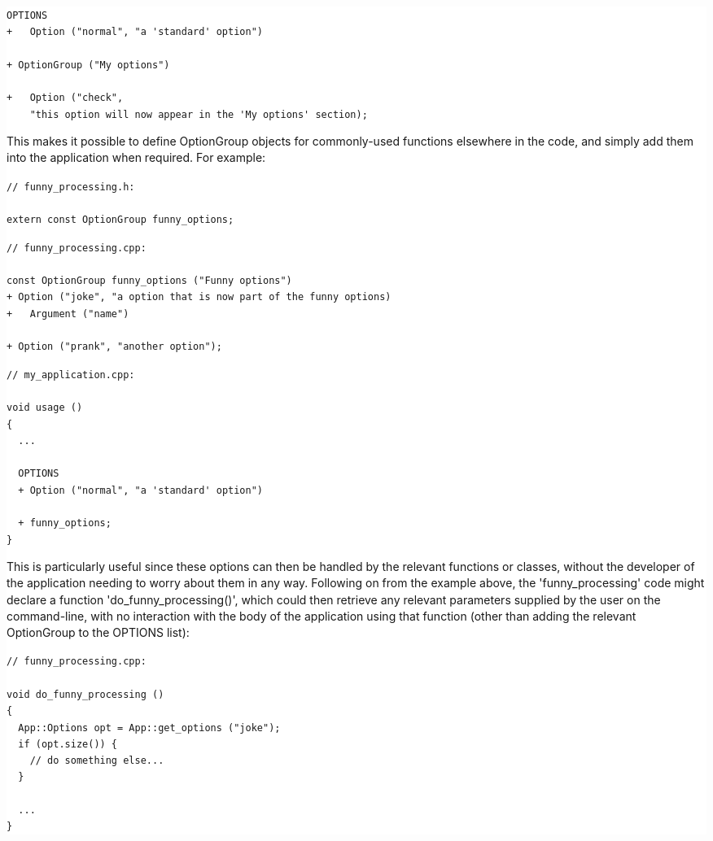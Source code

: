~~~{.cpp}
OPTIONS
+   Option ("normal", "a 'standard' option")

+ OptionGroup ("My options")

+   Option ("check", 
    "this option will now appear in the 'My options' section);
~~~

This makes it possible to define OptionGroup objects for commonly-used
functions elsewhere in the code, and simply add them into the application when
required. For example: 

~~~{.cpp}
// funny_processing.h:

extern const OptionGroup funny_options;
~~~

~~~{.cpp}
// funny_processing.cpp:

const OptionGroup funny_options ("Funny options")
+ Option ("joke", "a option that is now part of the funny options)
+   Argument ("name")

+ Option ("prank", "another option");
~~~


~~~{.cpp}
// my_application.cpp:

void usage () 
{ 
  ...

  OPTIONS
  + Option ("normal", "a 'standard' option")

  + funny_options; 
}
~~~

This is particularly useful since these options can then be handled by the
relevant functions or classes, without the developer of the application
needing to worry about them in any way. Following on from the example above,
the 'funny_processing' code might declare a function 'do_funny_processing()',
which could then retrieve any relevant parameters supplied by the user on the
command-line, with no interaction with the body of the application using that
function (other than adding the relevant OptionGroup to the OPTIONS list): 

~~~{.cpp}
// funny_processing.cpp:

void do_funny_processing () 
{
  App::Options opt = App::get_options ("joke");
  if (opt.size()) {
    // do something else...
  }

  ...
}
~~~
